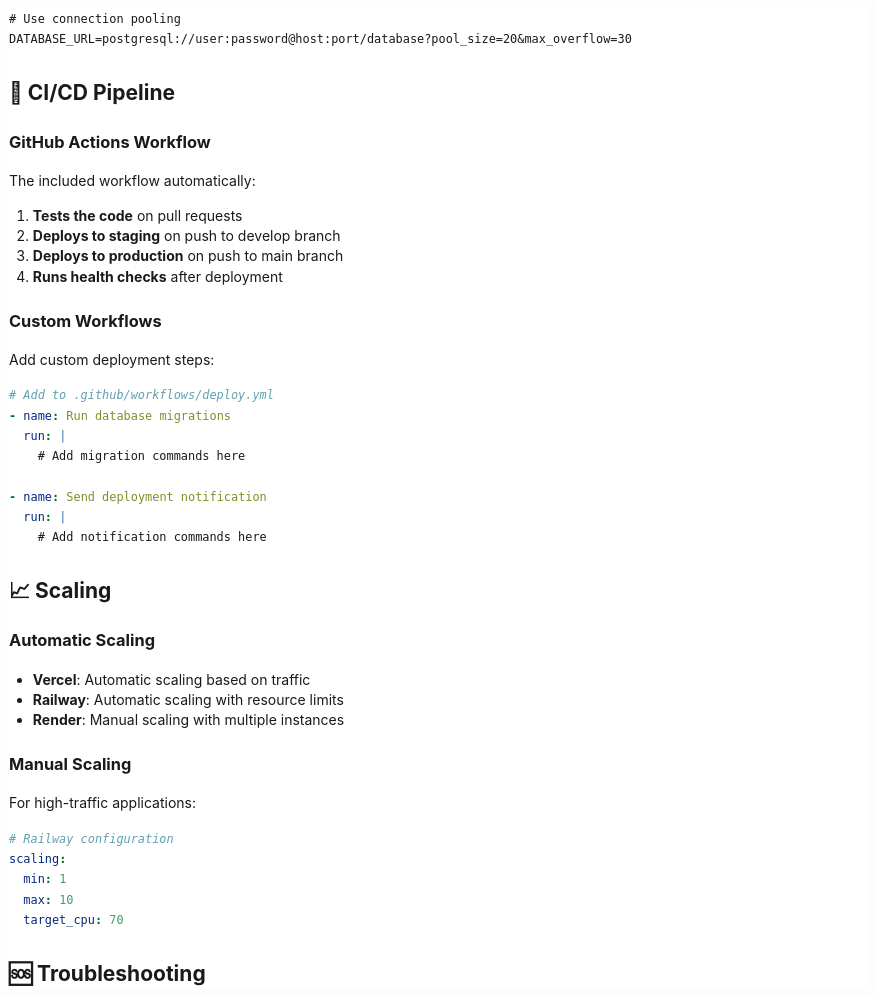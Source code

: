 ```env
# Use connection pooling
DATABASE_URL=postgresql://user:password@host:port/database?pool_size=20&max_overflow=30
```

## 🔄 CI/CD Pipeline

### GitHub Actions Workflow

The included workflow automatically:

1. **Tests the code** on pull requests
2. **Deploys to staging** on push to develop branch
3. **Deploys to production** on push to main branch
4. **Runs health checks** after deployment

### Custom Workflows

Add custom deployment steps:

```yaml
# Add to .github/workflows/deploy.yml
- name: Run database migrations
  run: |
    # Add migration commands here

- name: Send deployment notification
  run: |
    # Add notification commands here
```

## 📈 Scaling

### Automatic Scaling

- **Vercel**: Automatic scaling based on traffic
- **Railway**: Automatic scaling with resource limits
- **Render**: Manual scaling with multiple instances

### Manual Scaling

For high-traffic applications:

```yaml
# Railway configuration
scaling:
  min: 1
  max: 10
  target_cpu: 70
```

## 🆘 Troubleshooting
